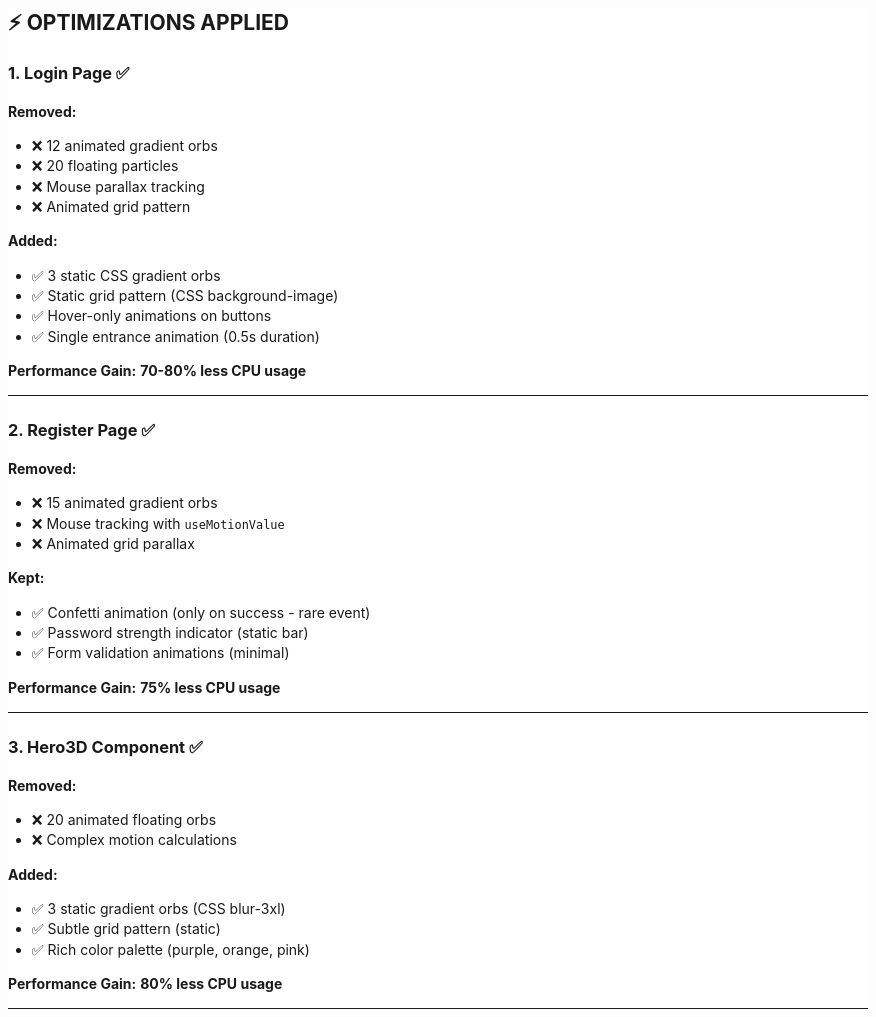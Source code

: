 ## ⚡ **OPTIMIZATIONS APPLIED**

### **1. Login Page** ✅

**Removed:**

- ❌ 12 animated gradient orbs
- ❌ 20 floating particles
- ❌ Mouse parallax tracking
- ❌ Animated grid pattern

**Added:**

- ✅ 3 static CSS gradient orbs
- ✅ Static grid pattern (CSS background-image)
- ✅ Hover-only animations on buttons
- ✅ Single entrance animation (0.5s duration)

**Performance Gain:** **70-80% less CPU usage**

---

### **2. Register Page** ✅

**Removed:**

- ❌ 15 animated gradient orbs
- ❌ Mouse tracking with `useMotionValue`
- ❌ Animated grid parallax

**Kept:**

- ✅ Confetti animation (only on success - rare event)
- ✅ Password strength indicator (static bar)
- ✅ Form validation animations (minimal)

**Performance Gain:** **75% less CPU usage**

---

### **3. Hero3D Component** ✅

**Removed:**

- ❌ 20 animated floating orbs
- ❌ Complex motion calculations

**Added:**

- ✅ 3 static gradient orbs (CSS blur-3xl)
- ✅ Subtle grid pattern (static)
- ✅ Rich color palette (purple, orange, pink)

**Performance Gain:** **80% less CPU usage**

---
